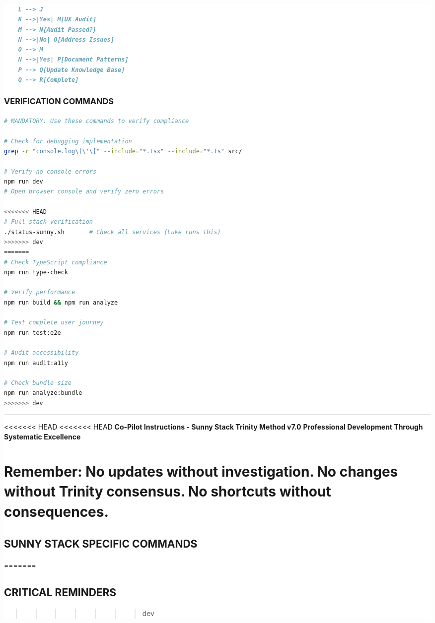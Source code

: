 ```markdown
    L --> J
    K -->|Yes| M[UX Audit]
    M --> N{Audit Passed?}
    N -->|No| O[Address Issues]
    O --> M
    N -->|Yes| P[Document Patterns]
    P --> Q[Update Knowledge Base]
    Q --> R[Complete]
```

### VERIFICATION COMMANDS

```bash
# MANDATORY: Use these commands to verify compliance

# Check for debugging implementation
grep -r "console.log\(\'\[" --include="*.tsx" --include="*.ts" src/

# Verify no console errors
npm run dev
# Open browser console and verify zero errors

<<<<<<< HEAD
# Full stack verification
./status-sunny.sh       # Check all services (Luke runs this)
>>>>>>> dev
=======
# Check TypeScript compliance
npm run type-check

# Verify performance
npm run build && npm run analyze

# Test complete user journey
npm run test:e2e

# Audit accessibility
npm run audit:a11y

# Check bundle size
npm run analyze:bundle
>>>>>>> dev
```

---

<<<<<<< HEAD
<<<<<<< HEAD
**Co-Pilot Instructions - Sunny Stack Trinity Method v7.0**
**Professional Development Through Systematic Excellence**

**Remember: No updates without investigation. No changes without Trinity consensus. No shortcuts without consequences.**
=======
## SUNNY STACK SPECIFIC COMMANDS
=======
## CRITICAL REMINDERS
>>>>>>> dev
